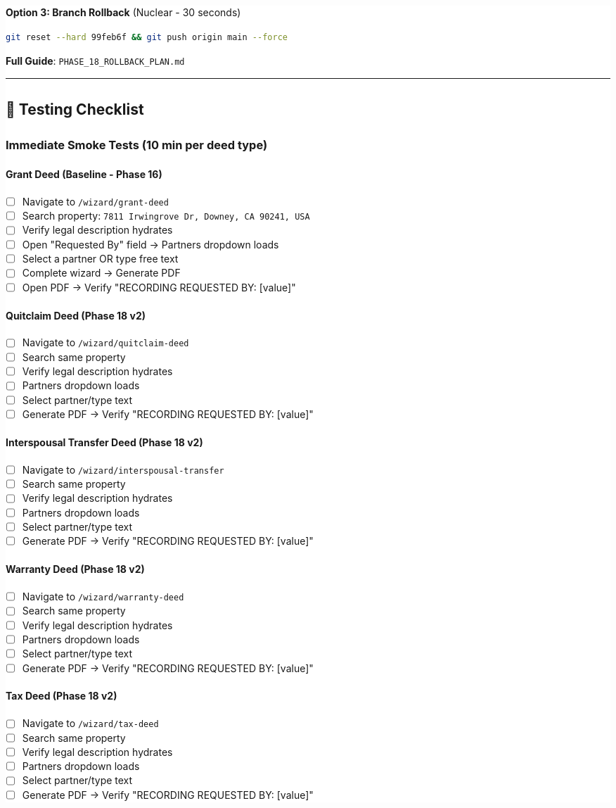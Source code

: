 **Option 3: Branch Rollback** (Nuclear - 30 seconds)
```bash
git reset --hard 99feb6f && git push origin main --force
```

**Full Guide**: `PHASE_18_ROLLBACK_PLAN.md`

---

## 📝 Testing Checklist

### **Immediate Smoke Tests** (10 min per deed type)

#### **Grant Deed** (Baseline - Phase 16)
- [ ] Navigate to `/wizard/grant-deed`
- [ ] Search property: `7811 Irwingrove Dr, Downey, CA 90241, USA`
- [ ] Verify legal description hydrates
- [ ] Open "Requested By" field → Partners dropdown loads
- [ ] Select a partner OR type free text
- [ ] Complete wizard → Generate PDF
- [ ] Open PDF → Verify "RECORDING REQUESTED BY: [value]"

#### **Quitclaim Deed** (Phase 18 v2)
- [ ] Navigate to `/wizard/quitclaim-deed`
- [ ] Search same property
- [ ] Verify legal description hydrates
- [ ] Partners dropdown loads
- [ ] Select partner/type text
- [ ] Generate PDF → Verify "RECORDING REQUESTED BY: [value]"

#### **Interspousal Transfer Deed** (Phase 18 v2)
- [ ] Navigate to `/wizard/interspousal-transfer`
- [ ] Search same property
- [ ] Verify legal description hydrates
- [ ] Partners dropdown loads
- [ ] Select partner/type text
- [ ] Generate PDF → Verify "RECORDING REQUESTED BY: [value]"

#### **Warranty Deed** (Phase 18 v2)
- [ ] Navigate to `/wizard/warranty-deed`
- [ ] Search same property
- [ ] Verify legal description hydrates
- [ ] Partners dropdown loads
- [ ] Select partner/type text
- [ ] Generate PDF → Verify "RECORDING REQUESTED BY: [value]"

#### **Tax Deed** (Phase 18 v2)
- [ ] Navigate to `/wizard/tax-deed`
- [ ] Search same property
- [ ] Verify legal description hydrates
- [ ] Partners dropdown loads
- [ ] Select partner/type text
- [ ] Generate PDF → Verify "RECORDING REQUESTED BY: [value]"
